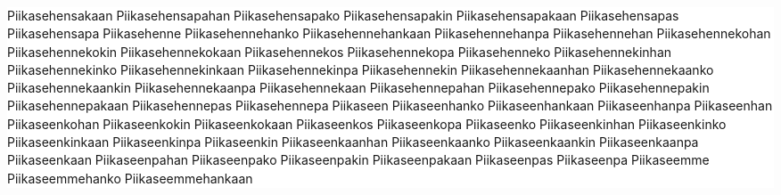 Piikasehensakaan
Piikasehensapahan
Piikasehensapako
Piikasehensapakin
Piikasehensapakaan
Piikasehensapas
Piikasehensapa
Piikasehenne
Piikasehennehanko
Piikasehennehankaan
Piikasehennehanpa
Piikasehennehan
Piikasehennekohan
Piikasehennekokin
Piikasehennekokaan
Piikasehennekos
Piikasehennekopa
Piikasehenneko
Piikasehennekinhan
Piikasehennekinko
Piikasehennekinkaan
Piikasehennekinpa
Piikasehennekin
Piikasehennekaanhan
Piikasehennekaanko
Piikasehennekaankin
Piikasehennekaanpa
Piikasehennekaan
Piikasehennepahan
Piikasehennepako
Piikasehennepakin
Piikasehennepakaan
Piikasehennepas
Piikasehennepa
Piikaseen
Piikaseenhanko
Piikaseenhankaan
Piikaseenhanpa
Piikaseenhan
Piikaseenkohan
Piikaseenkokin
Piikaseenkokaan
Piikaseenkos
Piikaseenkopa
Piikaseenko
Piikaseenkinhan
Piikaseenkinko
Piikaseenkinkaan
Piikaseenkinpa
Piikaseenkin
Piikaseenkaanhan
Piikaseenkaanko
Piikaseenkaankin
Piikaseenkaanpa
Piikaseenkaan
Piikaseenpahan
Piikaseenpako
Piikaseenpakin
Piikaseenpakaan
Piikaseenpas
Piikaseenpa
Piikaseemme
Piikaseemmehanko
Piikaseemmehankaan
